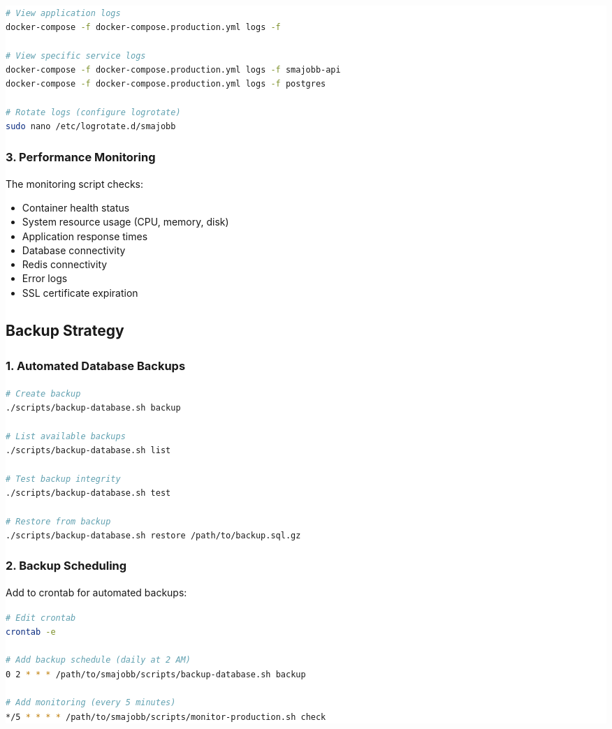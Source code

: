 ```bash
# View application logs
docker-compose -f docker-compose.production.yml logs -f

# View specific service logs
docker-compose -f docker-compose.production.yml logs -f smajobb-api
docker-compose -f docker-compose.production.yml logs -f postgres

# Rotate logs (configure logrotate)
sudo nano /etc/logrotate.d/smajobb
```

### 3. Performance Monitoring

The monitoring script checks:

- Container health status
- System resource usage (CPU, memory, disk)
- Application response times
- Database connectivity
- Redis connectivity
- Error logs
- SSL certificate expiration

## Backup Strategy

### 1. Automated Database Backups

```bash
# Create backup
./scripts/backup-database.sh backup

# List available backups
./scripts/backup-database.sh list

# Test backup integrity
./scripts/backup-database.sh test

# Restore from backup
./scripts/backup-database.sh restore /path/to/backup.sql.gz
```

### 2. Backup Scheduling

Add to crontab for automated backups:

```bash
# Edit crontab
crontab -e

# Add backup schedule (daily at 2 AM)
0 2 * * * /path/to/smajobb/scripts/backup-database.sh backup

# Add monitoring (every 5 minutes)
*/5 * * * * /path/to/smajobb/scripts/monitor-production.sh check
```
